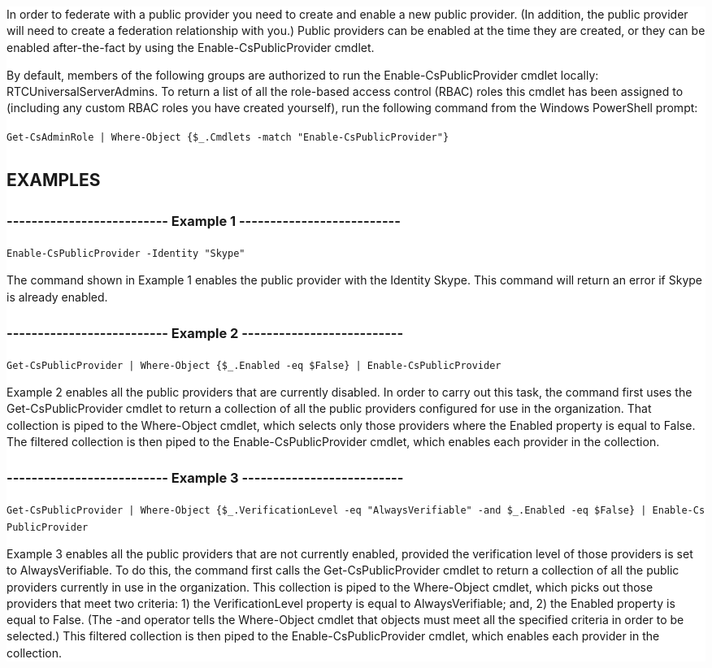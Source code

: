 In order to federate with a public provider you need to create and enable a new public provider.
(In addition, the public provider will need to create a federation relationship with you.) Public providers can be enabled at the time they are created, or they can be enabled after-the-fact by using the Enable-CsPublicProvider cmdlet.

By default, members of the following groups are authorized to run the Enable-CsPublicProvider cmdlet locally: RTCUniversalServerAdmins.
To return a list of all the role-based access control (RBAC) roles this cmdlet has been assigned to (including any custom RBAC roles you have created yourself), run the following command from the Windows PowerShell prompt:

`Get-CsAdminRole | Where-Object {$_.Cmdlets -match "Enable-CsPublicProvider"}`

## EXAMPLES

### -------------------------- Example 1 --------------------------
```
Enable-CsPublicProvider -Identity "Skype"
```

The command shown in Example 1 enables the public provider with the Identity Skype.
This command will return an error if Skype is already enabled.

### -------------------------- Example 2 --------------------------
```
Get-CsPublicProvider | Where-Object {$_.Enabled -eq $False} | Enable-CsPublicProvider
```

Example 2 enables all the public providers that are currently disabled.
In order to carry out this task, the command first uses the Get-CsPublicProvider cmdlet to return a collection of all the public providers configured for use in the organization.
That collection is piped to the Where-Object cmdlet, which selects only those providers where the Enabled property is equal to False.
The filtered collection is then piped to the Enable-CsPublicProvider cmdlet, which enables each provider in the collection.

### -------------------------- Example 3 --------------------------
```
Get-CsPublicProvider | Where-Object {$_.VerificationLevel -eq "AlwaysVerifiable" -and $_.Enabled -eq $False} | Enable-CsPublicProvider
```

Example 3 enables all the public providers that are not currently enabled, provided the verification level of those providers is set to AlwaysVerifiable.
To do this, the command first calls the Get-CsPublicProvider cmdlet to return a collection of all the public providers currently in use in the organization.
This collection is piped to the Where-Object cmdlet, which picks out those providers that meet two criteria: 1) the VerificationLevel property is equal to AlwaysVerifiable; and, 2) the Enabled property is equal to False.
(The -and operator tells the Where-Object cmdlet that objects must meet all the specified criteria in order to be selected.) This filtered collection is then piped to the Enable-CsPublicProvider cmdlet, which enables each provider in the collection.
